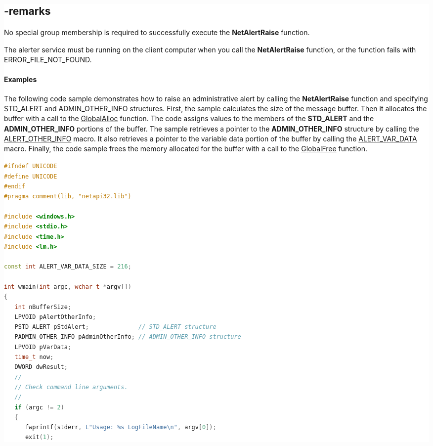 



## -remarks



No special group membership is required to successfully execute the 
<b>NetAlertRaise</b> function.

The alerter service must be running on the client computer when you call the 
<b>NetAlertRaise</b> function, or the function fails with ERROR_FILE_NOT_FOUND.


#### Examples

The following code sample demonstrates how to raise an administrative alert by calling the 
<b>NetAlertRaise</b> function and specifying 
<a href="https://docs.microsoft.com/windows/desktop/api/lmalert/ns-lmalert-std_alert">STD_ALERT</a> and 
<a href="https://docs.microsoft.com/windows/desktop/api/lmalert/ns-lmalert-admin_other_info">ADMIN_OTHER_INFO</a> structures. First, the sample calculates the size of the message buffer. Then it allocates the buffer with a call to the 
<a href="https://docs.microsoft.com/windows/desktop/api/winbase/nf-winbase-globalalloc">GlobalAlloc</a> function. The code assigns values to the members of the 
<b>STD_ALERT</b> and the 
<b>ADMIN_OTHER_INFO</b> portions of the buffer. The sample retrieves a pointer to the 
<b>ADMIN_OTHER_INFO</b> structure by calling the 
<a href="https://docs.microsoft.com/windows/desktop/api/lmalert/nf-lmalert-alert_other_info">ALERT_OTHER_INFO</a> macro. It also retrieves a pointer to the variable data portion of the buffer by calling the 
<a href="https://docs.microsoft.com/windows/desktop/api/lmalert/nf-lmalert-alert_var_data">ALERT_VAR_DATA</a> macro. Finally, the code sample frees the memory allocated for the buffer with a call to the 
<a href="https://docs.microsoft.com/windows/desktop/api/winbase/nf-winbase-globalfree">GlobalFree</a> function.


```cpp
#ifndef UNICODE
#define UNICODE
#endif
#pragma comment(lib, "netapi32.lib")

#include <windows.h>
#include <stdio.h>
#include <time.h>
#include <lm.h>

const int ALERT_VAR_DATA_SIZE = 216;

int wmain(int argc, wchar_t *argv[])
{
   int nBufferSize;
   LPVOID pAlertOtherInfo;
   PSTD_ALERT pStdAlert;              // STD_ALERT structure
   PADMIN_OTHER_INFO pAdminOtherInfo; // ADMIN_OTHER_INFO structure
   LPVOID pVarData; 
   time_t now;
   DWORD dwResult;
   //
   // Check command line arguments.
   //
   if (argc != 2)
   {
      fwprintf(stderr, L"Usage: %s LogFileName\n", argv[0]);
      exit(1);
```
